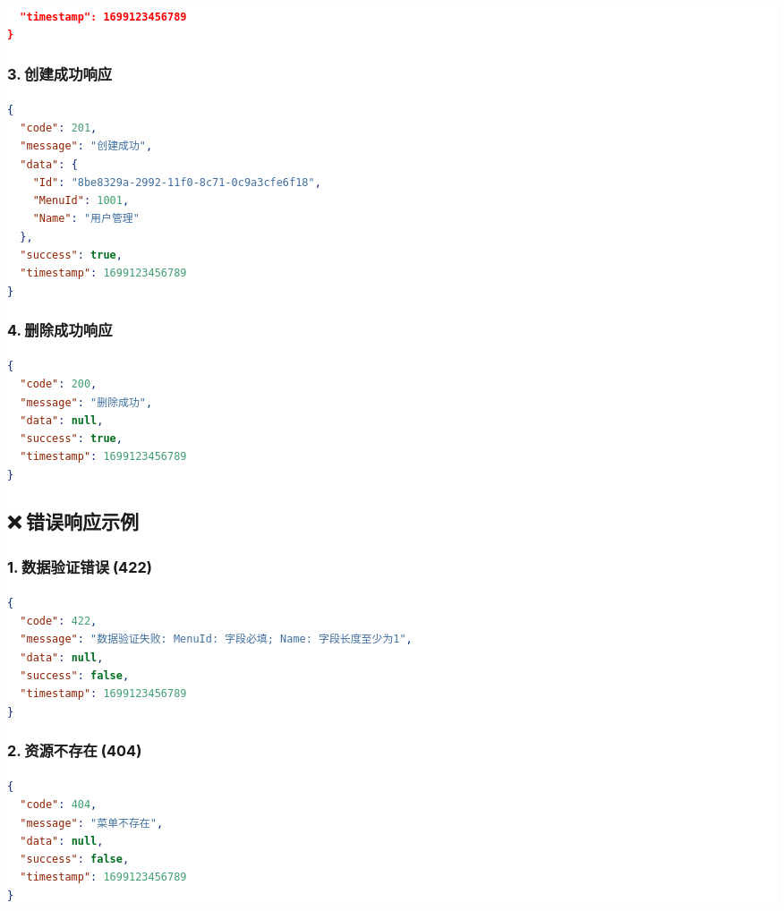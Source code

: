 ```json
  "timestamp": 1699123456789
}
```

### 3. 创建成功响应
```json
{
  "code": 201,
  "message": "创建成功",
  "data": {
    "Id": "8be8329a-2992-11f0-8c71-0c9a3cfe6f18",
    "MenuId": 1001,
    "Name": "用户管理"
  },
  "success": true,
  "timestamp": 1699123456789
}
```

### 4. 删除成功响应
```json
{
  "code": 200,
  "message": "删除成功",
  "data": null,
  "success": true,
  "timestamp": 1699123456789
}
```

## ❌ 错误响应示例

### 1. 数据验证错误 (422)
```json
{
  "code": 422,
  "message": "数据验证失败: MenuId: 字段必填; Name: 字段长度至少为1",
  "data": null,
  "success": false,
  "timestamp": 1699123456789
}
```

### 2. 资源不存在 (404)
```json
{
  "code": 404,
  "message": "菜单不存在",
  "data": null,
  "success": false,
  "timestamp": 1699123456789
}
```
